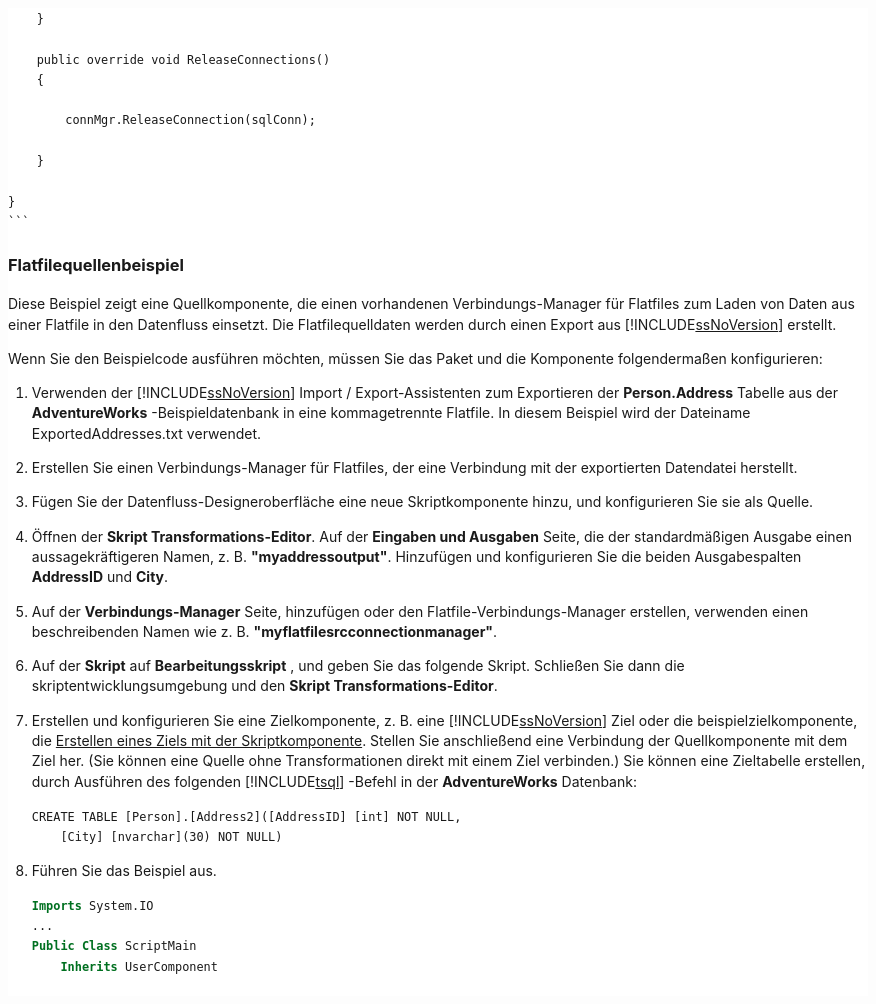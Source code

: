         }  
  
        public override void ReleaseConnections()  
        {  
  
            connMgr.ReleaseConnection(sqlConn);  
  
        }  
  
    }  
    ```  
  
### <a name="flat-file-source-example"></a>Flatfilequellenbeispiel  
 Diese Beispiel zeigt eine Quellkomponente, die einen vorhandenen Verbindungs-Manager für Flatfiles zum Laden von Daten aus einer Flatfile in den Datenfluss einsetzt. Die Flatfilequelldaten werden durch einen Export aus [!INCLUDE[ssNoVersion](../../includes/ssnoversion-md.md)] erstellt.  
  
 Wenn Sie den Beispielcode ausführen möchten, müssen Sie das Paket und die Komponente folgendermaßen konfigurieren:  
  
1.  Verwenden der [!INCLUDE[ssNoVersion](../../includes/ssnoversion-md.md)] Import / Export-Assistenten zum Exportieren der **Person.Address** Tabelle aus der **AdventureWorks** -Beispieldatenbank in eine kommagetrennte Flatfile. In diesem Beispiel wird der Dateiname ExportedAddresses.txt verwendet.  
  
2.  Erstellen Sie einen Verbindungs-Manager für Flatfiles, der eine Verbindung mit der exportierten Datendatei herstellt.  
  
3.  Fügen Sie der Datenfluss-Designeroberfläche eine neue Skriptkomponente hinzu, und konfigurieren Sie sie als Quelle.  
  
4.  Öffnen der **Skript Transformations-Editor**. Auf der **Eingaben und Ausgaben** Seite, die der standardmäßigen Ausgabe einen aussagekräftigeren Namen, z. B. **"myaddressoutput"**. Hinzufügen und konfigurieren Sie die beiden Ausgabespalten **AddressID** und **City**.  
  
5.  Auf der **Verbindungs-Manager** Seite, hinzufügen oder den Flatfile-Verbindungs-Manager erstellen, verwenden einen beschreibenden Namen wie z. B. **"myflatfilesrcconnectionmanager"**.  
  
6.  Auf der **Skript** auf **Bearbeitungsskript** , und geben Sie das folgende Skript. Schließen Sie dann die skriptentwicklungsumgebung und den **Skript Transformations-Editor**.  
  
7.  Erstellen und konfigurieren Sie eine Zielkomponente, z. B. eine [!INCLUDE[ssNoVersion](../../includes/ssnoversion-md.md)] Ziel oder die beispielzielkomponente, die [Erstellen eines Ziels mit der Skriptkomponente](../../integration-services/extending-packages-scripting-data-flow-script-component-types/creating-a-destination-with-the-script-component.md). Stellen Sie anschließend eine Verbindung der Quellkomponente mit dem Ziel her. (Sie können eine Quelle ohne Transformationen direkt mit einem Ziel verbinden.) Sie können eine Zieltabelle erstellen, durch Ausführen des folgenden [!INCLUDE[tsql](../../includes/tsql-md.md)] -Befehl in der **AdventureWorks** Datenbank:  
  
    ```  
    CREATE TABLE [Person].[Address2]([AddressID] [int] NOT NULL,  
        [City] [nvarchar](30) NOT NULL)  
    ```  
  
8.  Führen Sie das Beispiel aus.  
  
    ```vb  
    Imports System.IO  
    ...  
    Public Class ScriptMain  
        Inherits UserComponent  
  